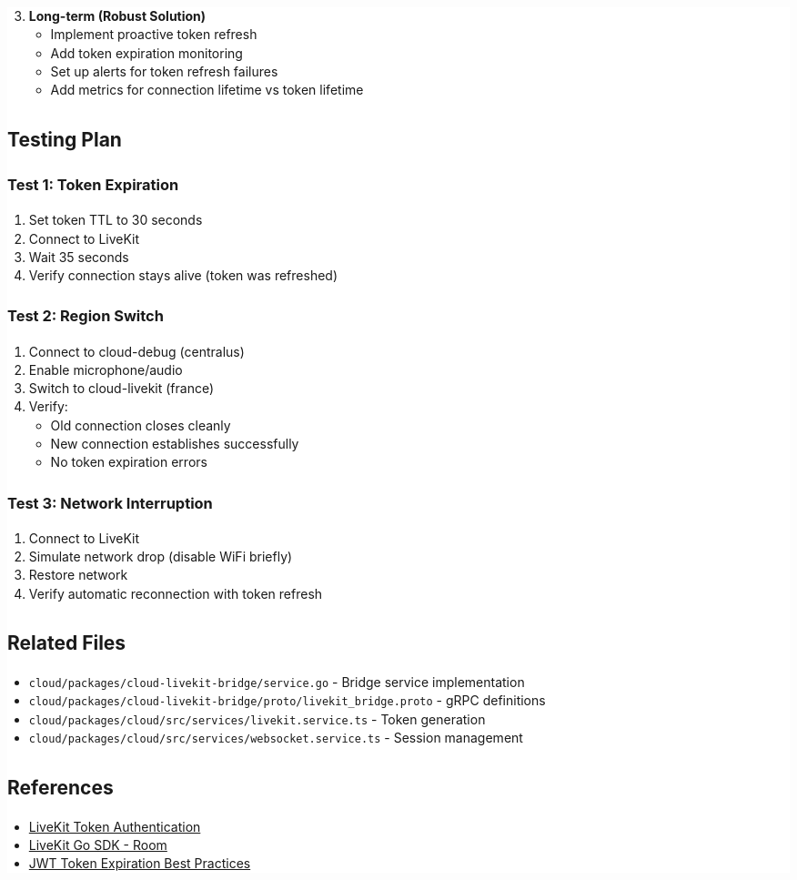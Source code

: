 3. **Long-term (Robust Solution)**
   - Implement proactive token refresh
   - Add token expiration monitoring
   - Set up alerts for token refresh failures
   - Add metrics for connection lifetime vs token lifetime

## Testing Plan

### Test 1: Token Expiration

1. Set token TTL to 30 seconds
2. Connect to LiveKit
3. Wait 35 seconds
4. Verify connection stays alive (token was refreshed)

### Test 2: Region Switch

1. Connect to cloud-debug (centralus)
2. Enable microphone/audio
3. Switch to cloud-livekit (france)
4. Verify:
   - Old connection closes cleanly
   - New connection establishes successfully
   - No token expiration errors

### Test 3: Network Interruption

1. Connect to LiveKit
2. Simulate network drop (disable WiFi briefly)
3. Restore network
4. Verify automatic reconnection with token refresh

## Related Files

- `cloud/packages/cloud-livekit-bridge/service.go` - Bridge service implementation
- `cloud/packages/cloud-livekit-bridge/proto/livekit_bridge.proto` - gRPC definitions
- `cloud/packages/cloud/src/services/livekit.service.ts` - Token generation
- `cloud/packages/cloud/src/services/websocket.service.ts` - Session management

## References

- [LiveKit Token Authentication](https://docs.livekit.io/realtime/concepts/authentication/)
- [LiveKit Go SDK - Room](https://pkg.go.dev/github.com/livekit/server-sdk-go/v2@v2.10.0#Room)
- [JWT Token Expiration Best Practices](https://auth0.com/docs/secure/tokens/json-web-tokens/json-web-token-claims)
